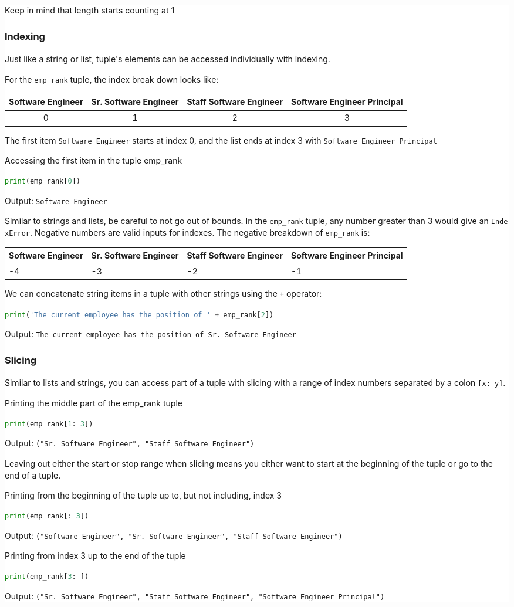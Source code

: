 
Keep in mind that length starts counting at 1


### Indexing

Just like a string or list, tuple's elements can be accessed individually with indexing.

For the `emp_rank` tuple, the index break down looks like:

| Software Engineer | Sr. Software Engineer | Staff Software Engineer | Software Engineer Principal |
| :---: | :---: | :---: | :---: |
| 0 | 1 | 2 | 3 |

The first item `Software Engineer` starts at index 0, and the list ends at index 3 with `Software Engineer Principal`

Accessing the first item in the tuple emp_rank
```python
print(emp_rank[0])
```
Output: `Software Engineer`

Similar to strings and lists, be careful to not go out of bounds. In the `emp_rank` tuple, any number greater than 3 would give an `IndexError`. Negative numbers are valid inputs for indexes. The negative breakdown of `emp_rank` is:

| Software Engineer | Sr. Software Engineer | Staff Software Engineer | Software Engineer Principal |
| --- | --- | --- | --- |
| -4 | -3 | -2 | -1 |

We can concatenate string items in a tuple with other strings using the `+` operator:
```python
print('The current employee has the position of ' + emp_rank[2])
```
Output: `The current employee has the position of Sr. Software Engineer`

### Slicing

Similar to lists and strings, you can access part of a tuple with slicing with a range of index numbers separated by a colon `[x: y]`.

Printing the middle part of the emp_rank tuple
```python
print(emp_rank[1: 3])
```
Output: `("Sr. Software Engineer", "Staff Software Engineer")`

Leaving out either the start or stop range when slicing means you either want to start at the beginning of the tuple or go to the end of a tuple.

Printing from the beginning of the tuple up to, but not including, index 3
```python
print(emp_rank[: 3])
```
Output: `("Software Engineer", "Sr. Software Engineer", "Staff Software Engineer")`

Printing from index 3 up to the end of the tuple
```python
print(emp_rank[3: ])
```
Output: `("Sr. Software Engineer", "Staff Software Engineer", "Software Engineer Principal")`
